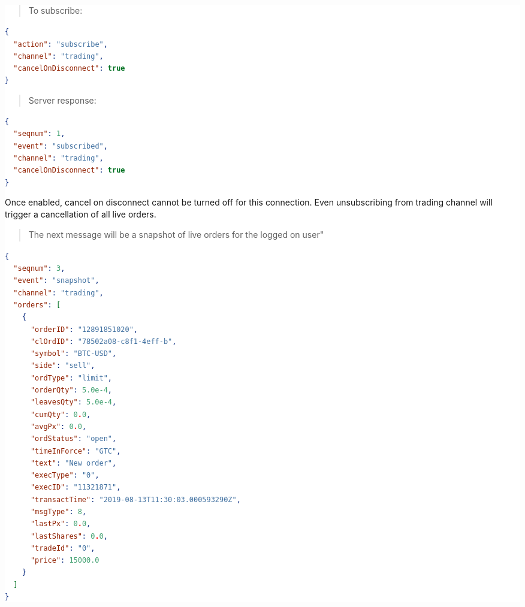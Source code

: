 > To subscribe:

```json
{
  "action": "subscribe",
  "channel": "trading",
  "cancelOnDisconnect": true
}
```

> Server response:

```json
{
  "seqnum": 1,
  "event": "subscribed",
  "channel": "trading",
  "cancelOnDisconnect": true
}
```

Once enabled, cancel on disconnect cannot be turned off for this connection. Even unsubscribing from trading channel will trigger a cancellation of all live orders.

> The next message will be a snapshot of live orders for the logged on user"

```json
{
  "seqnum": 3,
  "event": "snapshot",
  "channel": "trading",
  "orders": [
    {
      "orderID": "12891851020",
      "clOrdID": "78502a08-c8f1-4eff-b",
      "symbol": "BTC-USD",
      "side": "sell",
      "ordType": "limit",
      "orderQty": 5.0e-4,
      "leavesQty": 5.0e-4,
      "cumQty": 0.0,
      "avgPx": 0.0,
      "ordStatus": "open",
      "timeInForce": "GTC",
      "text": "New order",
      "execType": "0",
      "execID": "11321871",
      "transactTime": "2019-08-13T11:30:03.000593290Z",
      "msgType": 8,
      "lastPx": 0.0,
      "lastShares": 0.0,
      "tradeId": "0",
      "price": 15000.0
    }
  ]
}
```
